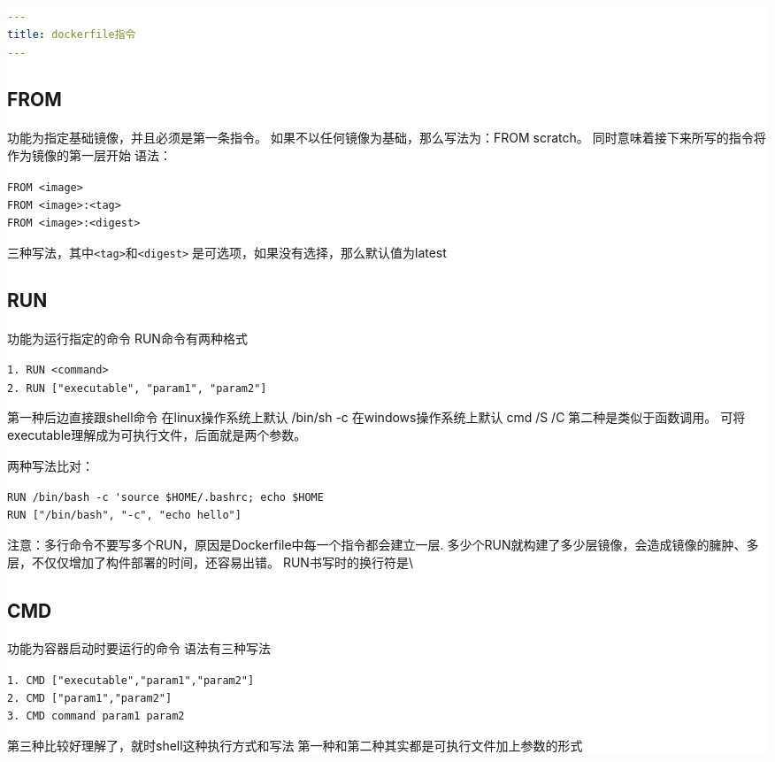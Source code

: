 ```yaml
---
title: dockerfile指令
---
```

## FROM 
功能为指定基础镜像，并且必须是第一条指令。
如果不以任何镜像为基础，那么写法为：FROM scratch。
同时意味着接下来所写的指令将作为镜像的第一层开始
 语法：

```
FROM <image>
FROM <image>:<tag>
FROM <image>:<digest> 
```
三种写法，其中`<tag>`和`<digest>` 是可选项，如果没有选择，那么默认值为latest

 
## RUN
功能为运行指定的命令
RUN命令有两种格式
```
1. RUN <command>
2. RUN ["executable", "param1", "param2"]
```
第一种后边直接跟shell命令
在linux操作系统上默认 /bin/sh -c
在windows操作系统上默认 cmd /S /C
第二种是类似于函数调用。
可将executable理解成为可执行文件，后面就是两个参数。

两种写法比对：
```
RUN /bin/bash -c 'source $HOME/.bashrc; echo $HOME
RUN ["/bin/bash", "-c", "echo hello"]
```
注意：多行命令不要写多个RUN，原因是Dockerfile中每一个指令都会建立一层.
 多少个RUN就构建了多少层镜像，会造成镜像的臃肿、多层，不仅仅增加了构件部署的时间，还容易出错。
RUN书写时的换行符是\

 

## CMD

 功能为容器启动时要运行的命令
语法有三种写法
```
1. CMD ["executable","param1","param2"]
2. CMD ["param1","param2"]
3. CMD command param1 param2
```
第三种比较好理解了，就时shell这种执行方式和写法
第一种和第二种其实都是可执行文件加上参数的形式
